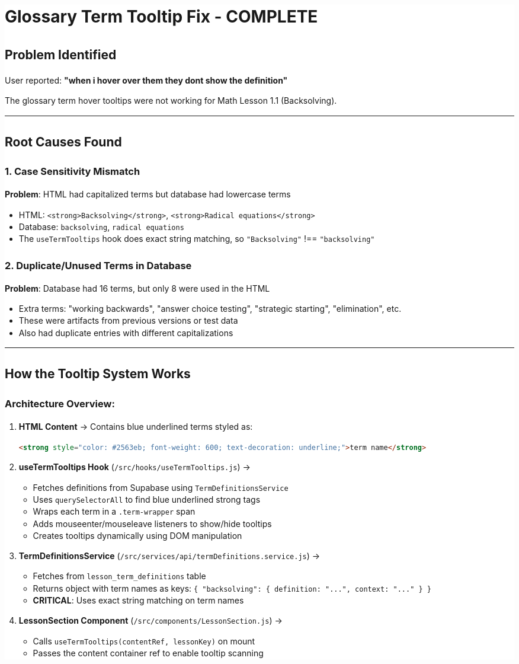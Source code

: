 # Glossary Term Tooltip Fix - COMPLETE

## Problem Identified

User reported: **"when i hover over them they dont show the definition"**

The glossary term hover tooltips were not working for Math Lesson 1.1 (Backsolving).

---

## Root Causes Found

### 1. **Case Sensitivity Mismatch**
**Problem**: HTML had capitalized terms but database had lowercase terms
- HTML: `<strong>Backsolving</strong>`, `<strong>Radical equations</strong>`
- Database: `backsolving`, `radical equations`
- The `useTermTooltips` hook does exact string matching, so `"Backsolving"` !== `"backsolving"`

### 2. **Duplicate/Unused Terms in Database**
**Problem**: Database had 16 terms, but only 8 were used in the HTML
- Extra terms: "working backwards", "answer choice testing", "strategic starting", "elimination", etc.
- These were artifacts from previous versions or test data
- Also had duplicate entries with different capitalizations

---

## How the Tooltip System Works

### Architecture Overview:
1. **HTML Content** → Contains blue underlined terms styled as:
   ```html
   <strong style="color: #2563eb; font-weight: 600; text-decoration: underline;">term name</strong>
   ```

2. **useTermTooltips Hook** (`/src/hooks/useTermTooltips.js`) →
   - Fetches definitions from Supabase using `TermDefinitionsService`
   - Uses `querySelectorAll` to find blue underlined strong tags
   - Wraps each term in a `.term-wrapper` span
   - Adds mouseenter/mouseleave listeners to show/hide tooltips
   - Creates tooltips dynamically using DOM manipulation

3. **TermDefinitionsService** (`/src/services/api/termDefinitions.service.js`) →
   - Fetches from `lesson_term_definitions` table
   - Returns object with term names as keys: `{ "backsolving": { definition: "...", context: "..." } }`
   - **CRITICAL**: Uses exact string matching on term names

4. **LessonSection Component** (`/src/components/LessonSection.js`) →
   - Calls `useTermTooltips(contentRef, lessonKey)` on mount
   - Passes the content container ref to enable tooltip scanning
